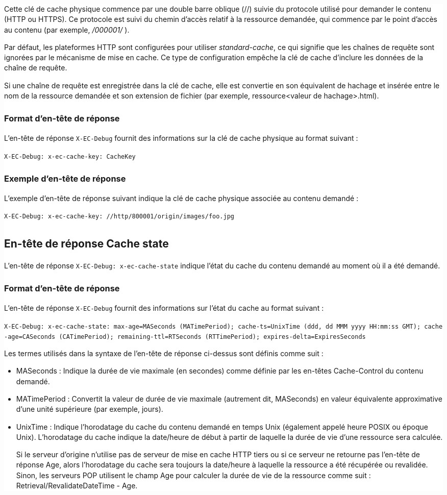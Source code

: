 Cette clé de cache physique commence par une double barre oblique (//) suivie du protocole utilisé pour demander le contenu (HTTP ou HTTPS). Ce protocole est suivi du chemin d’accès relatif à la ressource demandée, qui commence par le point d’accès au contenu (par exemple, _/000001/_ ).

Par défaut, les plateformes HTTP sont configurées pour utiliser *standard-cache*, ce qui signifie que les chaînes de requête sont ignorées par le mécanisme de mise en cache. Ce type de configuration empêche la clé de cache d’inclure les données de la chaîne de requête.

Si une chaîne de requête est enregistrée dans la clé de cache, elle est convertie en son équivalent de hachage et insérée entre le nom de la ressource demandée et son extension de fichier (par exemple, ressource&lt;valeur de hachage&gt;.html).

### <a name="response-header-format"></a>Format d’en-tête de réponse

L’en-tête de réponse `X-EC-Debug` fournit des informations sur la clé de cache physique au format suivant :

`X-EC-Debug: x-ec-cache-key: CacheKey`

### <a name="sample-response-header"></a>Exemple d’en-tête de réponse

L’exemple d’en-tête de réponse suivant indique la clé de cache physique associée au contenu demandé :

`X-EC-Debug: x-ec-cache-key: //http/800001/origin/images/foo.jpg`

## <a name="cache-state-response-header"></a>En-tête de réponse Cache state
L’en-tête de réponse `X-EC-Debug: x-ec-cache-state` indique l’état du cache du contenu demandé au moment où il a été demandé.

### <a name="response-header-format"></a>Format d’en-tête de réponse

L’en-tête de réponse `X-EC-Debug` fournit des informations sur l’état du cache au format suivant :

`X-EC-Debug: x-ec-cache-state: max-age=MASeconds (MATimePeriod); cache-ts=UnixTime (ddd, dd MMM yyyy HH:mm:ss GMT); cache-age=CASeconds (CATimePeriod); remaining-ttl=RTSeconds (RTTimePeriod); expires-delta=ExpiresSeconds`

Les termes utilisés dans la syntaxe de l’en-tête de réponse ci-dessus sont définis comme suit :

- MASeconds : Indique la durée de vie maximale (en secondes) comme définie par les en-têtes Cache-Control du contenu demandé.

- MATimePeriod : Convertit la valeur de durée de vie maximale (autrement dit, MASeconds) en valeur équivalente approximative d’une unité supérieure (par exemple, jours). 

- UnixTime : Indique l’horodatage du cache du contenu demandé en temps Unix (également appelé heure POSIX ou époque Unix). L’horodatage du cache indique la date/heure de début à partir de laquelle la durée de vie d’une ressource sera calculée. 

    Si le serveur d’origine n’utilise pas de serveur de mise en cache HTTP tiers ou si ce serveur ne retourne pas l’en-tête de réponse Age, alors l’horodatage du cache sera toujours la date/heure à laquelle la ressource a été récupérée ou revalidée. Sinon, les serveurs POP utilisent le champ Age pour calculer la durée de vie de la ressource comme suit : Retrieval/RevalidateDateTime - Age.
